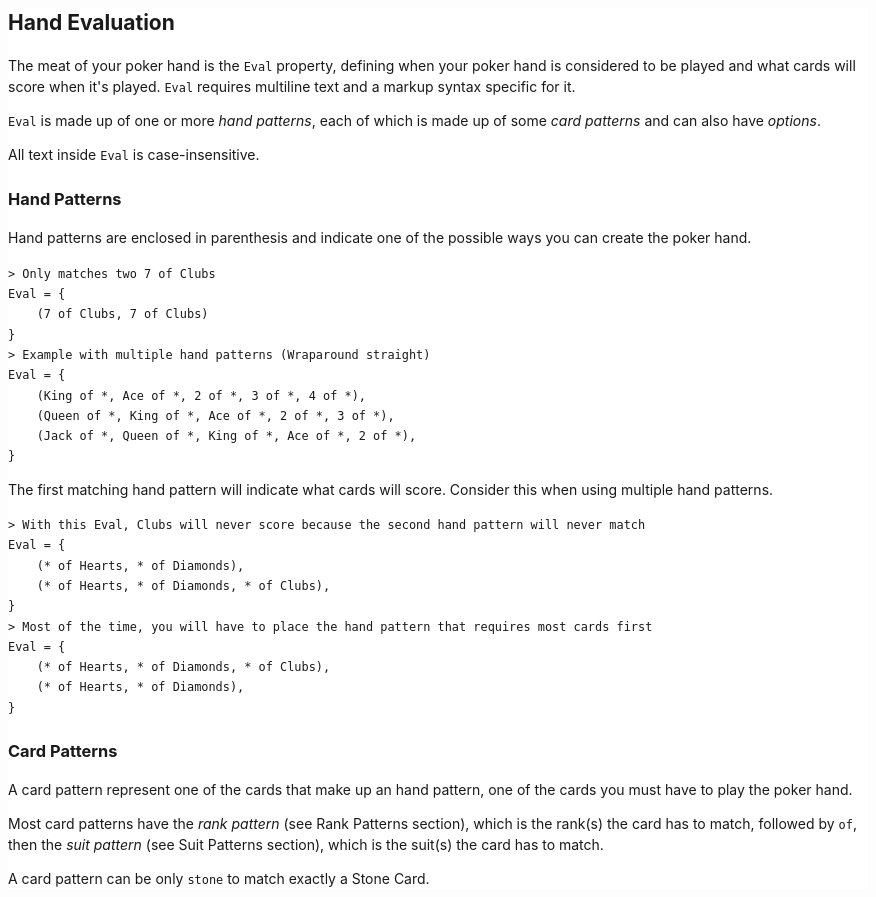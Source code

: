 ## Hand Evaluation

The meat of your poker hand is the `Eval` property, defining when your poker hand is considered to be played and what cards will score when it's played. `Eval` requires multiline text and a markup syntax specific for it.

`Eval` is made up of one or more *hand patterns*, each of which is made up of some *card patterns* and can also have *options*.

All text inside `Eval` is case-insensitive.

### Hand Patterns

Hand patterns are enclosed in parenthesis and indicate one of the possible ways you can create the poker hand.

```
> Only matches two 7 of Clubs
Eval = {
    (7 of Clubs, 7 of Clubs)
}
> Example with multiple hand patterns (Wraparound straight)
Eval = {
    (King of *, Ace of *, 2 of *, 3 of *, 4 of *),
    (Queen of *, King of *, Ace of *, 2 of *, 3 of *),
    (Jack of *, Queen of *, King of *, Ace of *, 2 of *),
}
```

The first matching hand pattern will indicate what cards will score. Consider this when using multiple hand patterns.

```
> With this Eval, Clubs will never score because the second hand pattern will never match
Eval = {
    (* of Hearts, * of Diamonds),
    (* of Hearts, * of Diamonds, * of Clubs),
}
> Most of the time, you will have to place the hand pattern that requires most cards first
Eval = {
    (* of Hearts, * of Diamonds, * of Clubs),
    (* of Hearts, * of Diamonds),
}
```

### Card Patterns

A card pattern represent one of the cards that make up an hand pattern, one of the cards you must have to play the poker hand.

Most card patterns have the *rank pattern* (see Rank Patterns section), which is the rank(s) the card has to match, followed by `of`, then the *suit pattern* (see Suit Patterns section), which is the suit(s) the card has to match.

A card pattern can be only `stone` to match exactly a Stone Card.
